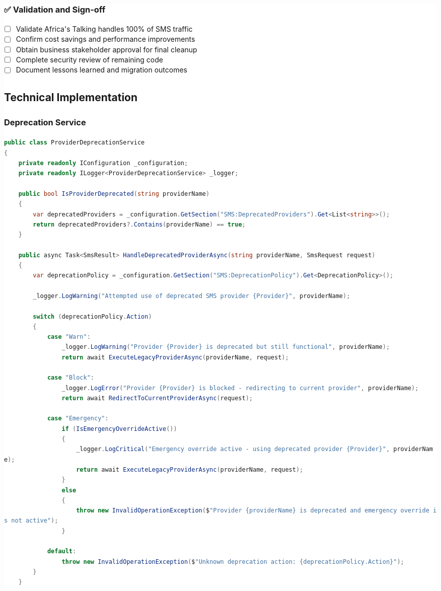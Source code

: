 ### ✅ Validation and Sign-off
- [ ] Validate Africa's Talking handles 100% of SMS traffic
- [ ] Confirm cost savings and performance improvements
- [ ] Obtain business stakeholder approval for final cleanup
- [ ] Complete security review of remaining code
- [ ] Document lessons learned and migration outcomes

## Technical Implementation

### Deprecation Service
```csharp
public class ProviderDeprecationService
{
    private readonly IConfiguration _configuration;
    private readonly ILogger<ProviderDeprecationService> _logger;

    public bool IsProviderDeprecated(string providerName)
    {
        var deprecatedProviders = _configuration.GetSection("SMS:DeprecatedProviders").Get<List<string>>();
        return deprecatedProviders?.Contains(providerName) == true;
    }

    public async Task<SmsResult> HandleDeprecatedProviderAsync(string providerName, SmsRequest request)
    {
        var deprecationPolicy = _configuration.GetSection("SMS:DeprecationPolicy").Get<DeprecationPolicy>();

        _logger.LogWarning("Attempted use of deprecated SMS provider {Provider}", providerName);

        switch (deprecationPolicy.Action)
        {
            case "Warn":
                _logger.LogWarning("Provider {Provider} is deprecated but still functional", providerName);
                return await ExecuteLegacyProviderAsync(providerName, request);

            case "Block":
                _logger.LogError("Provider {Provider} is blocked - redirecting to current provider", providerName);
                return await RedirectToCurrentProviderAsync(request);

            case "Emergency":
                if (IsEmergencyOverrideActive())
                {
                    _logger.LogCritical("Emergency override active - using deprecated provider {Provider}", providerName);
                    return await ExecuteLegacyProviderAsync(providerName, request);
                }
                else
                {
                    throw new InvalidOperationException($"Provider {providerName} is deprecated and emergency override is not active");
                }

            default:
                throw new InvalidOperationException($"Unknown deprecation action: {deprecationPolicy.Action}");
        }
    }

```